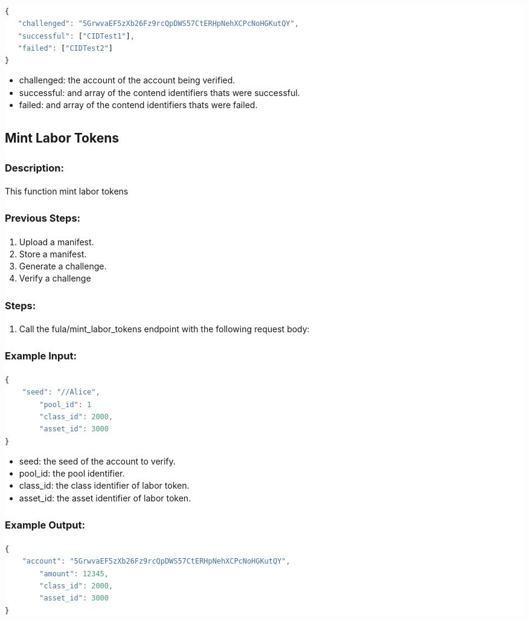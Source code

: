 ```jsx
{
   "challenged": "5GrwvaEF5zXb26Fz9rcQpDWS57CtERHpNehXCPcNoHGKutQY",
   "successful": ["CIDTest1"],
   "failed": ["CIDTest2"]
}
```

- challenged: the account of the account being verified.
- successful: and array of the contend identifiers thats were successful.
- failed: and array of the contend identifiers thats were failed.

## Mint Labor Tokens

### Description:

This function mint labor tokens

### Previous Steps:

1. Upload a manifest.
2. Store a manifest.
3. Generate a challenge.
4. Verify a challenge

### Steps:

1. Call the fula/mint_labor_tokens endpoint with the following request body:

### Example Input:

```jsx
{
    "seed": "//Alice",
		"pool_id": 1
		"class_id": 2000,
		"asset_id": 3000
}
```

- seed: the seed of the account to verify.
- pool_id: the pool identifier.
- class_id: the class identifier of labor token.
- asset_id: the asset identifier of labor token.

### Example Output:

```jsx
{
    "account": "5GrwvaEF5zXb26Fz9rcQpDWS57CtERHpNehXCPcNoHGKutQY",
		"amount": 12345,
		"class_id": 2000,
		"asset_id": 3000
}
```
